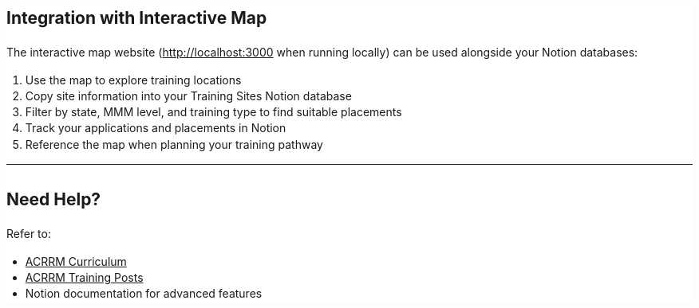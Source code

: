 
## Integration with Interactive Map

The interactive map website ([http://localhost:3000](http://localhost:3000) when running locally) can be used alongside your Notion databases:

1. Use the map to explore training locations
2. Copy site information into your Training Sites Notion database
3. Filter by state, MMM level, and training type to find suitable placements
4. Track your applications and placements in Notion
5. Reference the map when planning your training pathway

---

## Need Help?

Refer to:
- [ACRRM Curriculum](https://curriculum.acrrm.org.au/fellowship-training/introduction)
- [ACRRM Training Posts](https://mycollege.acrrm.org.au/search/find-training-post)
- Notion documentation for advanced features
